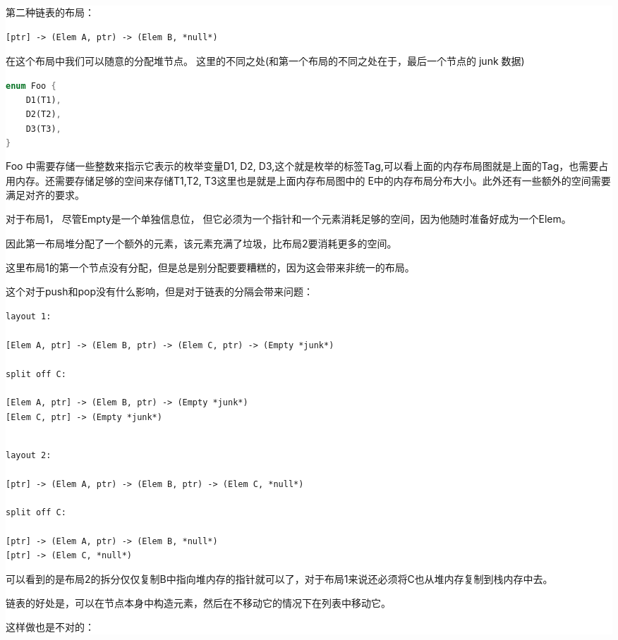 第二种链表的布局：

```
[ptr] -> (Elem A, ptr) -> (Elem B, *null*)
```

在这个布局中我们可以随意的分配堆节点。
这里的不同之处(和第一个布局的不同之处在于，最后一个节点的 junk 数据)

```rust
enum Foo {
    D1(T1),
    D2(T2),
    D3(T3),
}
```

Foo 中需要存储一些整数来指示它表示的枚举变量D1, D2, D3,这个就是枚举的标签Tag,可以看上面的内存布局图就是上面的Tag，也需要占用内存。还需要存储足够的空间来存储T1,T2, T3这里也是就是上面内存布局图中的 E中的内存布局分布大小。此外还有一些额外的空间需要满足对齐的要求。


对于布局1， 尽管Empty是一个单独信息位， 但它必须为一个指针和一个元素消耗足够的空间，因为他随时准备好成为一个Elem。

因此第一布局堆分配了一个额外的元素，该元素充满了垃圾，比布局2要消耗更多的空间。

这里布局1的第一个节点没有分配，但是总是别分配要要糟糕的，因为这会带来非统一的布局。

这个对于push和pop没有什么影响，但是对于链表的分隔会带来问题：

```
layout 1:

[Elem A, ptr] -> (Elem B, ptr) -> (Elem C, ptr) -> (Empty *junk*)

split off C:

[Elem A, ptr] -> (Elem B, ptr) -> (Empty *junk*)
[Elem C, ptr] -> (Empty *junk*)


```

```
layout 2:

[ptr] -> (Elem A, ptr) -> (Elem B, ptr) -> (Elem C, *null*)

split off C:

[ptr] -> (Elem A, ptr) -> (Elem B, *null*)
[ptr] -> (Elem C, *null*)

```
可以看到的是布局2的拆分仅仅复制B中指向堆内存的指针就可以了，对于布局1来说还必须将C也从堆内存复制到栈内存中去。

链表的好处是，可以在节点本身中构造元素，然后在不移动它的情况下在列表中移动它。

这样做也是不对的：
